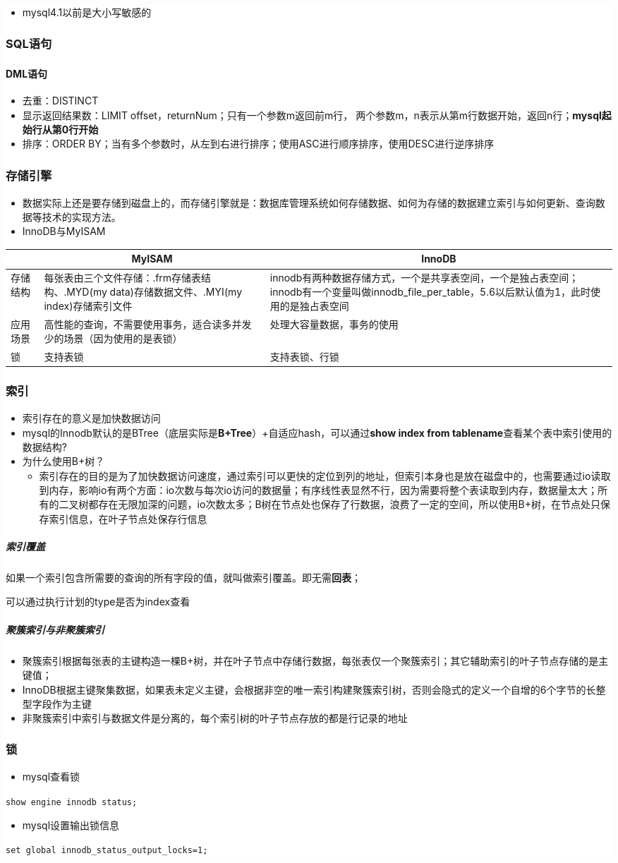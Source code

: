 - mysql4.1以前是大小写敏感的

### SQL语句

#### DML语句

- 去重：DISTINCT
- 显示返回结果数：LIMIT offset，returnNum；只有一个参数m返回前m行， 两个参数m，n表示从第m行数据开始，返回n行；**mysql起始行从第0行开始**
- 排序：ORDER BY；当有多个参数时，从左到右进行排序；使用ASC进行顺序排序，使用DESC进行逆序排序

### 存储引擎

- 数据实际上还是要存储到磁盘上的，而存储引擎就是：数据库管理系统如何存储数据、如何为存储的数据建立索引与如何更新、查询数据等技术的实现方法。
- InnoDB与MyISAM

|          | MyISAM                                                       | InnoDB                                                       |
| -------- | ------------------------------------------------------------ | ------------------------------------------------------------ |
| 存储结构 | 每张表由三个文件存储：.frm存储表结构、.MYD(my data)存储数据文件、.MYI(my index)存储索引文件 | innodb有两种数据存储方式，一个是共享表空间，一个是独占表空间；innodb有一个变量叫做innodb_file_per_table，5.6以后默认值为1，此时使用的是独占表空间 |
| 应用场景 | 高性能的查询，不需要使用事务，适合读多并发少的场景（因为使用的是表锁） | 处理大容量数据，事务的使用                                   |
| 锁       | 支持表锁                                                     | 支持表锁、行锁                                               |

### 索引

- 索引存在的意义是加快数据访问
- mysql的Innodb默认的是BTree（底层实际是**B+Tree**）+自适应hash，可以通过**show index from tablename**查看某个表中索引使用的数据结构?
- 为什么使用B+树？
  - 索引存在的目的是为了加快数据访问速度，通过索引可以更快的定位到列的地址，但索引本身也是放在磁盘中的，也需要通过io读取到内存，影响io有两个方面：io次数与每次io访问的数据量；有序线性表显然不行，因为需要将整个表读取到内存，数据量太大；所有的二叉树都存在无限加深的问题，io次数太多；B树在节点处也保存了行数据，浪费了一定的空间，所以使用B+树，在节点处只保存索引信息，在叶子节点处保存行信息

##### 索引覆盖

如果一个索引包含所需要的查询的所有字段的值，就叫做索引覆盖。即无需**回表**；

可以通过执行计划的type是否为index查看

##### 聚簇索引与非聚簇索引

- 聚簇索引根据每张表的主键构造一棵B+树，并在叶子节点中存储行数据，每张表仅一个聚簇索引；其它辅助索引的叶子节点存储的是主键值；
- InnoDB根据主键聚集数据，如果表未定义主键，会根据非空的唯一索引构建聚簇索引树，否则会隐式的定义一个自增的6个字节的长整型字段作为主键
- 非聚簇索引中索引与数据文件是分离的，每个索引树的叶子节点存放的都是行记录的地址

### 锁

- mysql查看锁

```mysq
show engine innodb status;
```

- mysql设置输出锁信息

```mysql
set global innodb_status_output_locks=1;
```
